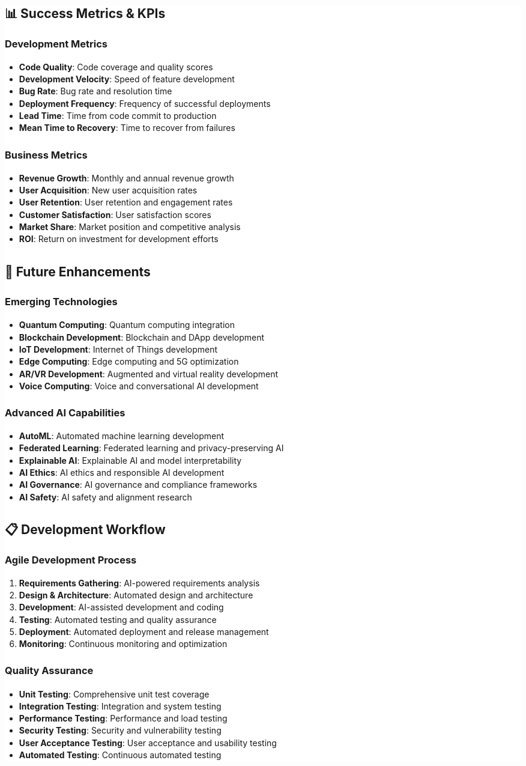 ## 📊 Success Metrics & KPIs

### Development Metrics
- **Code Quality**: Code coverage and quality scores
- **Development Velocity**: Speed of feature development
- **Bug Rate**: Bug rate and resolution time
- **Deployment Frequency**: Frequency of successful deployments
- **Lead Time**: Time from code commit to production
- **Mean Time to Recovery**: Time to recover from failures

### Business Metrics
- **Revenue Growth**: Monthly and annual revenue growth
- **User Acquisition**: New user acquisition rates
- **User Retention**: User retention and engagement rates
- **Customer Satisfaction**: User satisfaction scores
- **Market Share**: Market position and competitive analysis
- **ROI**: Return on investment for development efforts

## 🔮 Future Enhancements

### Emerging Technologies
- **Quantum Computing**: Quantum computing integration
- **Blockchain Development**: Blockchain and DApp development
- **IoT Development**: Internet of Things development
- **Edge Computing**: Edge computing and 5G optimization
- **AR/VR Development**: Augmented and virtual reality development
- **Voice Computing**: Voice and conversational AI development

### Advanced AI Capabilities
- **AutoML**: Automated machine learning development
- **Federated Learning**: Federated learning and privacy-preserving AI
- **Explainable AI**: Explainable AI and model interpretability
- **AI Ethics**: AI ethics and responsible AI development
- **AI Governance**: AI governance and compliance frameworks
- **AI Safety**: AI safety and alignment research

## 📋 Development Workflow

### Agile Development Process
1. **Requirements Gathering**: AI-powered requirements analysis
2. **Design & Architecture**: Automated design and architecture
3. **Development**: AI-assisted development and coding
4. **Testing**: Automated testing and quality assurance
5. **Deployment**: Automated deployment and release management
6. **Monitoring**: Continuous monitoring and optimization

### Quality Assurance
- **Unit Testing**: Comprehensive unit test coverage
- **Integration Testing**: Integration and system testing
- **Performance Testing**: Performance and load testing
- **Security Testing**: Security and vulnerability testing
- **User Acceptance Testing**: User acceptance and usability testing
- **Automated Testing**: Continuous automated testing
